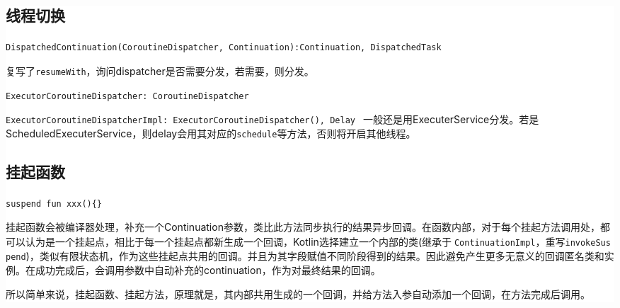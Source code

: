 ## 线程切换

`DispatchedContinuation(CoroutineDispatcher, Continuation):Continuation, DispatchedTask`

复写了`resumeWith`，询问dispatcher是否需要分发，若需要，则分发。

`ExecutorCoroutineDispatcher: CoroutineDispatcher`

`ExecutorCoroutineDispatcherImpl: ExecutorCoroutineDispatcher(), Delay `
一般还是用ExecuterService分发。若是ScheduledExecuterService，则delay会用其对应的`schedule`等方法，否则将开启其他线程。


## 挂起函数

`suspend fun xxx(){}`

挂起函数会被编译器处理，补充一个Continuation参数，类比此方法同步执行的结果异步回调。在函数内部，对于每个挂起方法调用处，都可以认为是一个挂起点，相比于每一个挂起点都新生成一个回调，Kotlin选择建立一个内部的类(继承于 `ContinuationImpl`，重写`invokeSuspend`)，类似有限状态机，作为这些挂起点共用的回调。并且为其字段赋值不同阶段得到的结果。因此避免产生更多无意义的回调匿名类和实例。在成功完成后，会调用参数中自动补充的continuation，作为对最终结果的回调。

所以简单来说，挂起函数、挂起方法，原理就是，其内部共用生成的一个回调，并给方法入参自动添加一个回调，在方法完成后调用。
